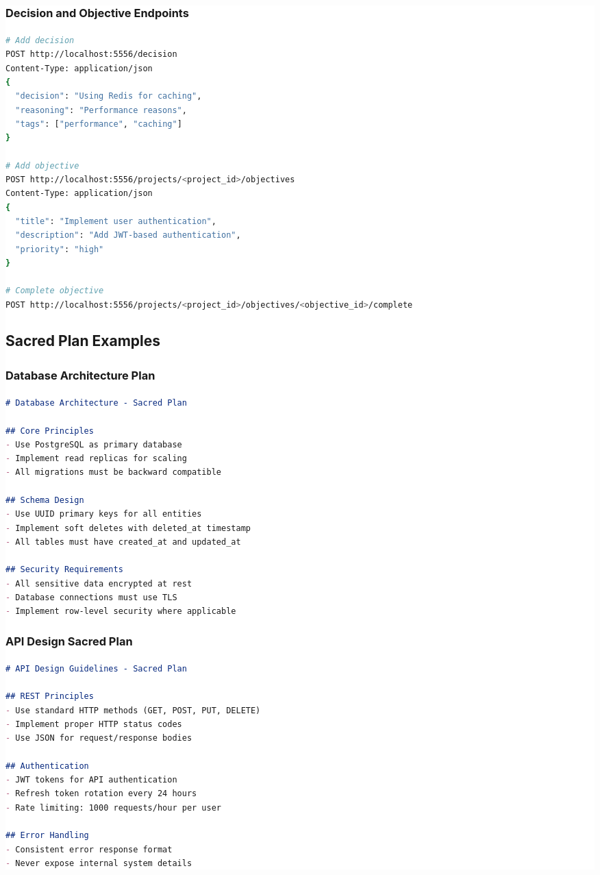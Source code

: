 ### Decision and Objective Endpoints
```bash
# Add decision
POST http://localhost:5556/decision
Content-Type: application/json
{
  "decision": "Using Redis for caching",
  "reasoning": "Performance reasons",
  "tags": ["performance", "caching"]
}

# Add objective
POST http://localhost:5556/projects/<project_id>/objectives
Content-Type: application/json
{
  "title": "Implement user authentication",
  "description": "Add JWT-based authentication",
  "priority": "high"
}

# Complete objective
POST http://localhost:5556/projects/<project_id>/objectives/<objective_id>/complete
```

## Sacred Plan Examples

### Database Architecture Plan
```markdown
# Database Architecture - Sacred Plan

## Core Principles
- Use PostgreSQL as primary database
- Implement read replicas for scaling
- All migrations must be backward compatible

## Schema Design
- Use UUID primary keys for all entities
- Implement soft deletes with deleted_at timestamp
- All tables must have created_at and updated_at

## Security Requirements
- All sensitive data encrypted at rest
- Database connections must use TLS
- Implement row-level security where applicable
```

### API Design Sacred Plan
```markdown
# API Design Guidelines - Sacred Plan

## REST Principles
- Use standard HTTP methods (GET, POST, PUT, DELETE)
- Implement proper HTTP status codes
- Use JSON for request/response bodies

## Authentication
- JWT tokens for API authentication
- Refresh token rotation every 24 hours
- Rate limiting: 1000 requests/hour per user

## Error Handling
- Consistent error response format
- Never expose internal system details
```